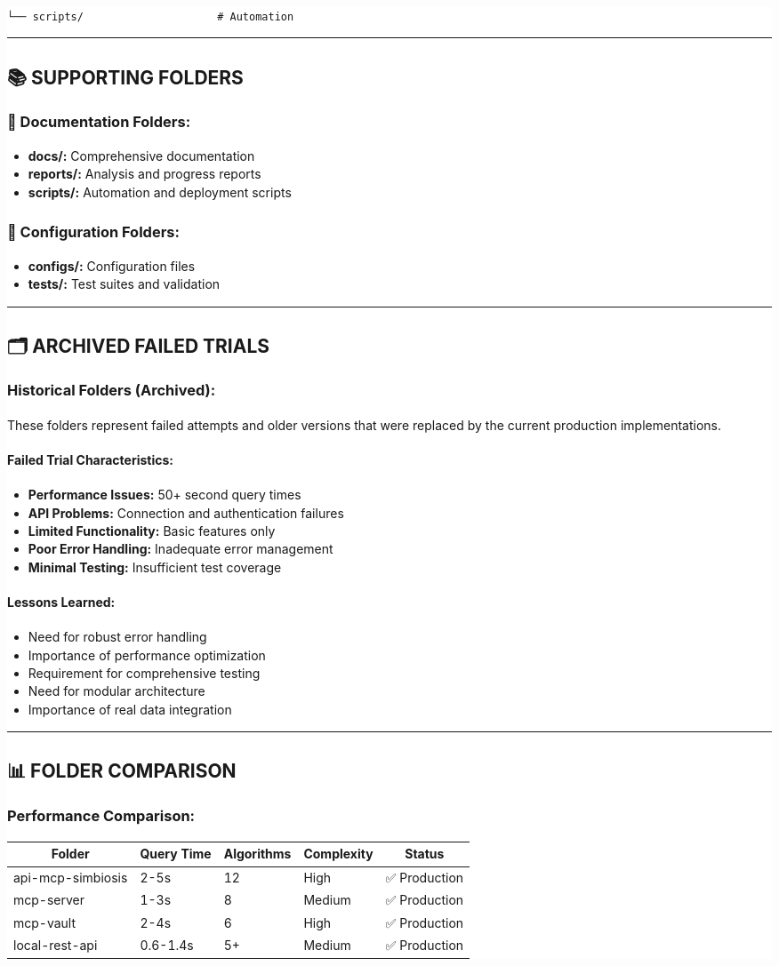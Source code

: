 ```
└── scripts/                     # Automation
```

---

## 📚 **SUPPORTING FOLDERS**

### **📁 Documentation Folders:**
- **docs/:** Comprehensive documentation
- **reports/:** Analysis and progress reports
- **scripts/:** Automation and deployment scripts

### **📁 Configuration Folders:**
- **configs/:** Configuration files
- **tests/:** Test suites and validation

---

## 🗂️ **ARCHIVED FAILED TRIALS**

### **Historical Folders (Archived):**
These folders represent failed attempts and older versions that were replaced by the current production implementations.

#### **Failed Trial Characteristics:**
- **Performance Issues:** 50+ second query times
- **API Problems:** Connection and authentication failures
- **Limited Functionality:** Basic features only
- **Poor Error Handling:** Inadequate error management
- **Minimal Testing:** Insufficient test coverage

#### **Lessons Learned:**
- Need for robust error handling
- Importance of performance optimization
- Requirement for comprehensive testing
- Need for modular architecture
- Importance of real data integration

---

## 📊 **FOLDER COMPARISON**

### **Performance Comparison:**
| Folder | Query Time | Algorithms | Complexity | Status |
|--------|------------|------------|------------|---------|
| api-mcp-simbiosis | 2-5s | 12 | High | ✅ Production |
| mcp-server | 1-3s | 8 | Medium | ✅ Production |
| mcp-vault | 2-4s | 6 | High | ✅ Production |
| local-rest-api | 0.6-1.4s | 5+ | Medium | ✅ Production |
